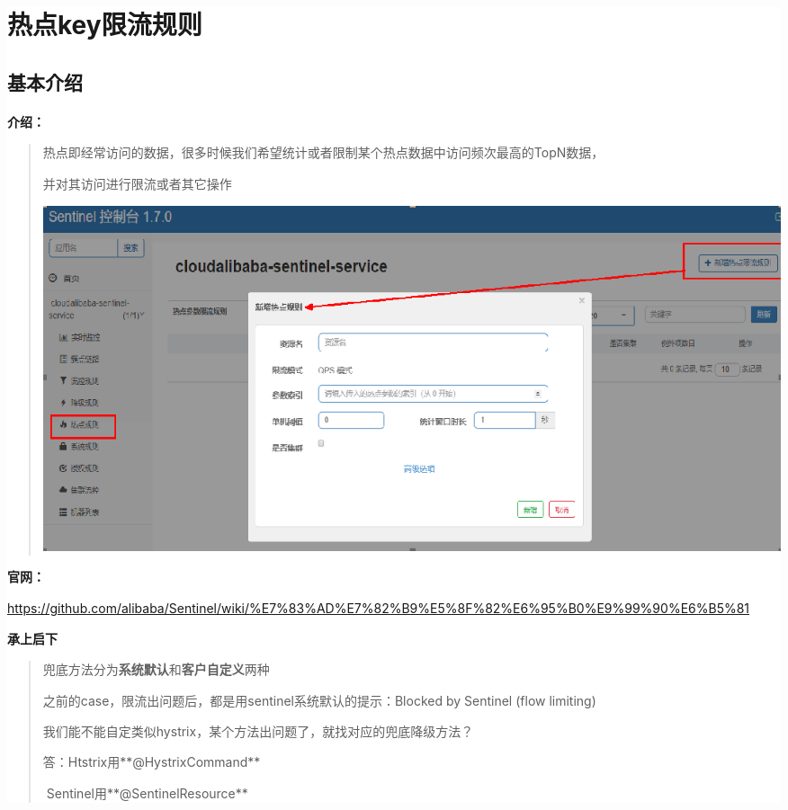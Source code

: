 


# 热点key限流规则

## 基本介绍

**介绍：**

>热点即经常访问的数据，很多时候我们希望统计或者限制某个热点数据中访问频次最高的TopN数据，
>
>并对其访问进行限流或者其它操作
>
>![image-20220420200317817](image/image-20220420200317817.png)



**官网：**

https://github.com/alibaba/Sentinel/wiki/%E7%83%AD%E7%82%B9%E5%8F%82%E6%95%B0%E9%99%90%E6%B5%81



**承上启下**

>兜底方法分为**系统默认**和**客户自定义**两种
>
>之前的case，限流出问题后，都是用sentinel系统默认的提示：Blocked by Sentinel (flow limiting)
>
>
>
>我们能不能自定类似hystrix，某个方法出问题了，就找对应的兜底降级方法？
>
>答：Htstrix用**@HystrixCommand** 
>
>​	 Sentinel用**@SentinelResource**
